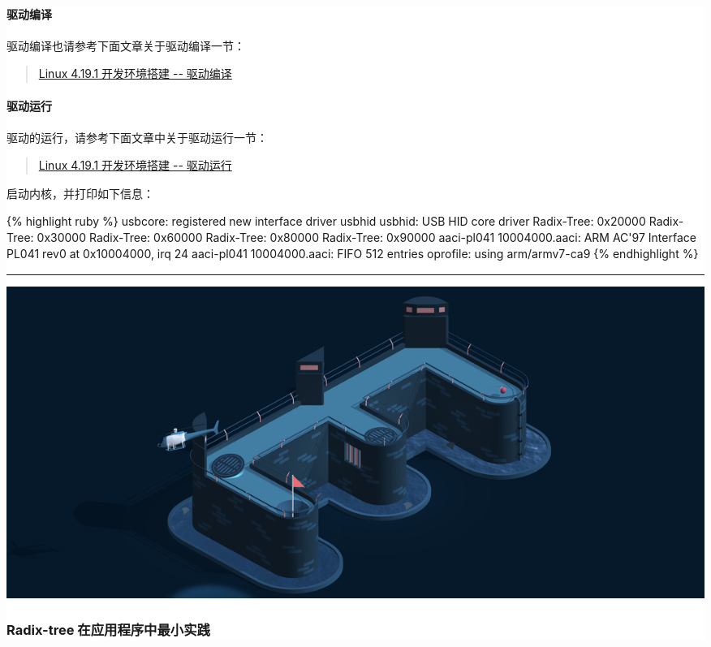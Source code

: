 #### <span id="AA驱动编译">驱动编译</span>

驱动编译也请参考下面文章关于驱动编译一节：

> [Linux 4.19.1 开发环境搭建 -- 驱动编译](https://biscuitos.github.io/blog/Linux-4.19.1-arm32-Usermanual/#%E7%BC%96%E8%AF%91%E9%A9%B1%E5%8A%A8)

#### <span id="AA驱动运行">驱动运行</span>

驱动的运行，请参考下面文章中关于驱动运行一节：

> [Linux 4.19.1 开发环境搭建 -- 驱动运行](https://biscuitos.github.io/blog/Linux-4.19.1-arm32-Usermanual/#%E9%A9%B1%E5%8A%A8%E8%BF%90%E8%A1%8C)

启动内核，并打印如下信息：

{% highlight ruby %}
usbcore: registered new interface driver usbhid
usbhid: USB HID core driver
Radix-Tree: 0x20000
Radix-Tree: 0x30000
Radix-Tree: 0x60000
Radix-Tree: 0x80000
Radix-Tree: 0x90000
aaci-pl041 10004000.aaci: ARM AC'97 Interface PL041 rev0 at 0x10004000, irq 24
aaci-pl041 10004000.aaci: FIFO 512 entries
oprofile: using arm/armv7-ca9
{% endhighlight %}

--------------------------------------
<span id="Radix-tree 在应用程序中最小实践"></span>

![](/assets/PDB/BiscuitOS/kernel/IND00000E.jpg)

### Radix-tree 在应用程序中最小实践
